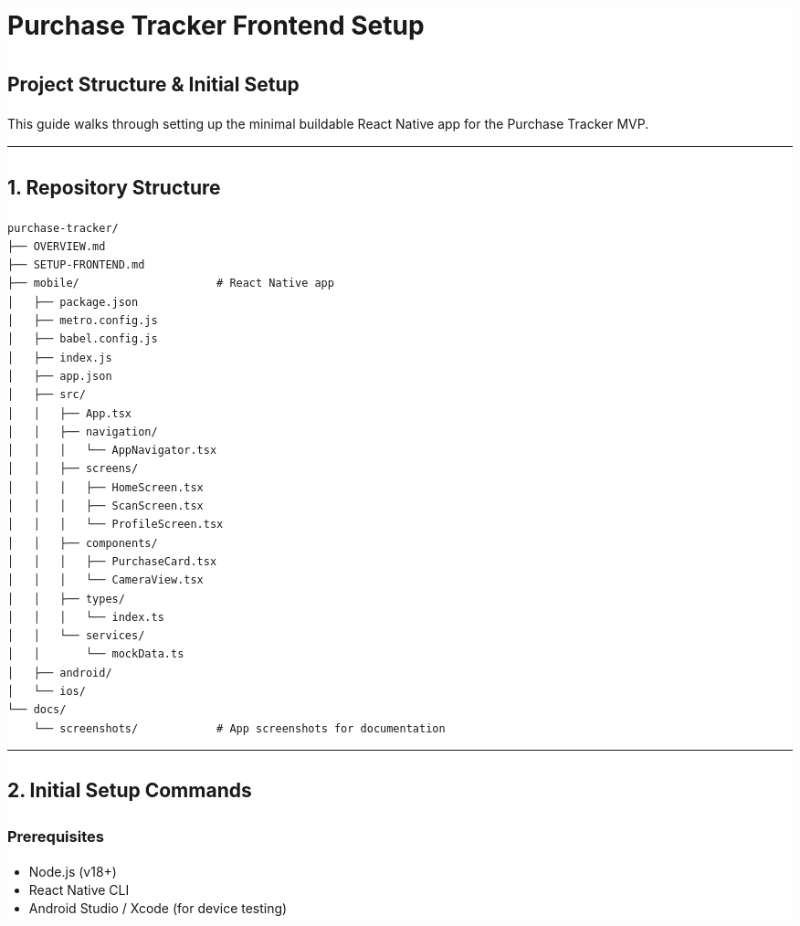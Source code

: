 # Purchase Tracker Frontend Setup

## Project Structure & Initial Setup

This guide walks through setting up the minimal buildable React Native app for the Purchase Tracker MVP.

---

## 1. Repository Structure

```
purchase-tracker/
├── OVERVIEW.md
├── SETUP-FRONTEND.md
├── mobile/                     # React Native app
│   ├── package.json
│   ├── metro.config.js
│   ├── babel.config.js
│   ├── index.js
│   ├── app.json
│   ├── src/
│   │   ├── App.tsx
│   │   ├── navigation/
│   │   │   └── AppNavigator.tsx
│   │   ├── screens/
│   │   │   ├── HomeScreen.tsx
│   │   │   ├── ScanScreen.tsx
│   │   │   └── ProfileScreen.tsx
│   │   ├── components/
│   │   │   ├── PurchaseCard.tsx
│   │   │   └── CameraView.tsx
│   │   ├── types/
│   │   │   └── index.ts
│   │   └── services/
│   │       └── mockData.ts
│   ├── android/
│   └── ios/
└── docs/
    └── screenshots/            # App screenshots for documentation
```

---

## 2. Initial Setup Commands

### Prerequisites
- Node.js (v18+)
- React Native CLI
- Android Studio / Xcode (for device testing)
